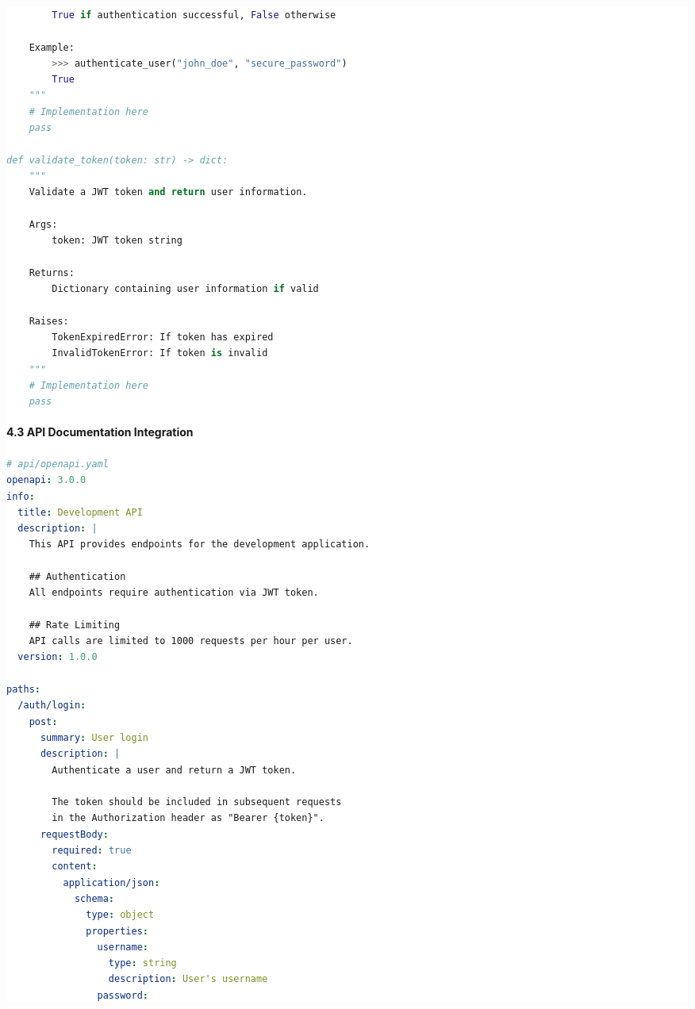 ```python
        True if authentication successful, False otherwise
        
    Example:
        >>> authenticate_user("john_doe", "secure_password")
        True
    """
    # Implementation here
    pass

def validate_token(token: str) -> dict:
    """
    Validate a JWT token and return user information.
    
    Args:
        token: JWT token string
        
    Returns:
        Dictionary containing user information if valid
        
    Raises:
        TokenExpiredError: If token has expired
        InvalidTokenError: If token is invalid
    """
    # Implementation here
    pass
```

#### 4.3 API Documentation Integration

```yaml
# api/openapi.yaml
openapi: 3.0.0
info:
  title: Development API
  description: |
    This API provides endpoints for the development application.
    
    ## Authentication
    All endpoints require authentication via JWT token.
    
    ## Rate Limiting
    API calls are limited to 1000 requests per hour per user.
  version: 1.0.0

paths:
  /auth/login:
    post:
      summary: User login
      description: |
        Authenticate a user and return a JWT token.
        
        The token should be included in subsequent requests
        in the Authorization header as "Bearer {token}".
      requestBody:
        required: true
        content:
          application/json:
            schema:
              type: object
              properties:
                username:
                  type: string
                  description: User's username
                password:
```